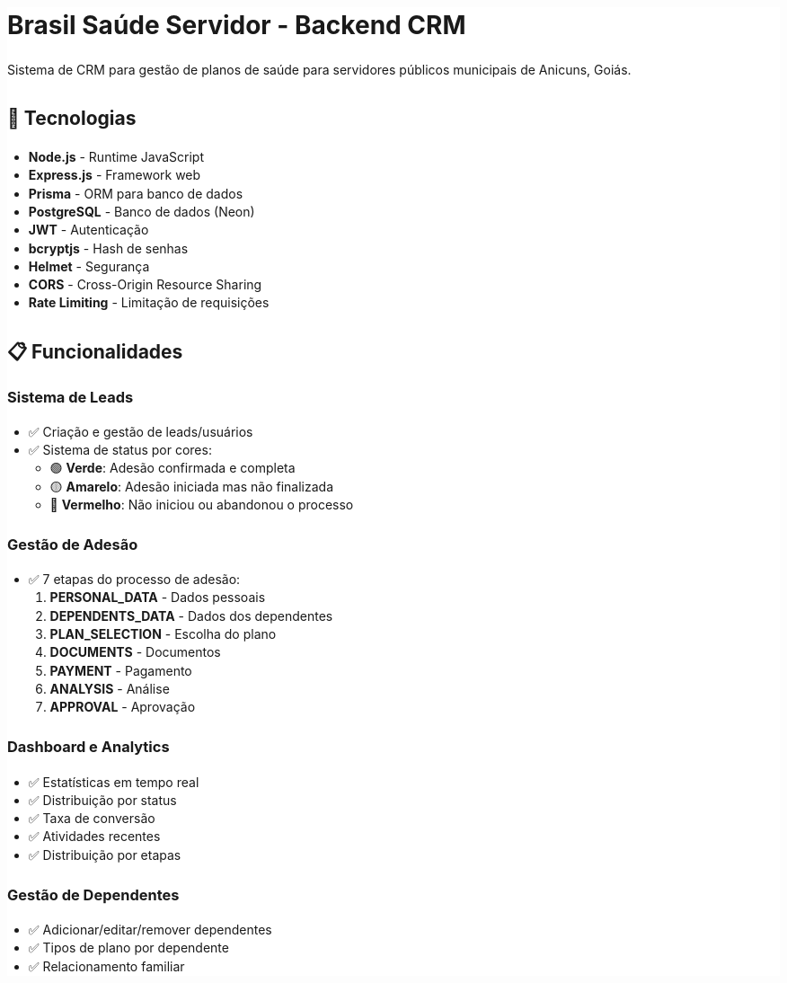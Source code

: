 # Brasil Saúde Servidor - Backend CRM

Sistema de CRM para gestão de planos de saúde para servidores públicos municipais de Anicuns, Goiás.

## 🚀 Tecnologias

- **Node.js** - Runtime JavaScript
- **Express.js** - Framework web
- **Prisma** - ORM para banco de dados
- **PostgreSQL** - Banco de dados (Neon)
- **JWT** - Autenticação
- **bcryptjs** - Hash de senhas
- **Helmet** - Segurança
- **CORS** - Cross-Origin Resource Sharing
- **Rate Limiting** - Limitação de requisições

## 📋 Funcionalidades

### Sistema de Leads

- ✅ Criação e gestão de leads/usuários
- ✅ Sistema de status por cores:
  - 🟢 **Verde**: Adesão confirmada e completa
  - 🟡 **Amarelo**: Adesão iniciada mas não finalizada
  - 🔴 **Vermelho**: Não iniciou ou abandonou o processo

### Gestão de Adesão

- ✅ 7 etapas do processo de adesão:
  1. **PERSONAL_DATA** - Dados pessoais
  2. **DEPENDENTS_DATA** - Dados dos dependentes
  3. **PLAN_SELECTION** - Escolha do plano
  4. **DOCUMENTS** - Documentos
  5. **PAYMENT** - Pagamento
  6. **ANALYSIS** - Análise
  7. **APPROVAL** - Aprovação

### Dashboard e Analytics

- ✅ Estatísticas em tempo real
- ✅ Distribuição por status
- ✅ Taxa de conversão
- ✅ Atividades recentes
- ✅ Distribuição por etapas

### Gestão de Dependentes

- ✅ Adicionar/editar/remover dependentes
- ✅ Tipos de plano por dependente
- ✅ Relacionamento familiar

